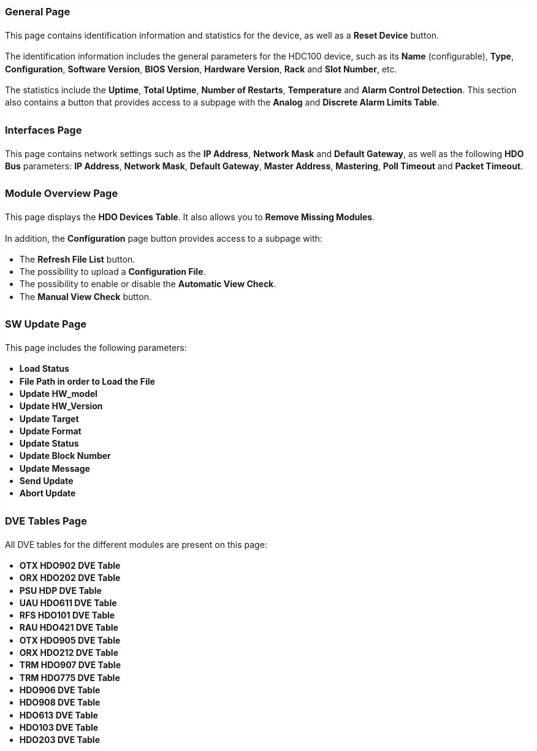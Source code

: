### General Page

This page contains identification information and statistics for the device, as well as a **Reset Device** button.

The identification information includes the general parameters for the HDC100 device, such as its **Name** (configurable), **Type**, **Configuration**, **Software Version**, **BIOS Version**, **Hardware Version**, **Rack** and **Slot Number**, etc.

The statistics include the **Uptime**, **Total Uptime**, **Number of Restarts**, **Temperature** and **Alarm Control Detection**. This section also contains a button that provides access to a subpage with the **Analog** and **Discrete Alarm Limits Table**.

### Interfaces Page

This page contains network settings such as the **IP Address**, **Network Mask** and **Default Gateway**, as well as the following **HDO Bus** parameters: **IP Address**, **Network Mask**, **Default Gateway**, **Master Address**, **Mastering**, **Poll Timeout** and **Packet Timeout**.

### Module Overview Page

This page displays the **HDO Devices Table**. It also allows you to **Remove Missing Modules**.

In addition, the **Configuration** page button provides access to a subpage with:

- The **Refresh File List** button.
- The possibility to upload a **Configuration File**.
- The possibility to enable or disable the **Automatic View Check**.
- The **Manual View Check** button.

### SW Update Page

This page includes the following parameters:

- **Load Status**
- **File Path in order to Load the File**
- **Update HW_model**
- **Update HW_Version**
- **Update Target**
- **Update Format**
- **Update Status**
- **Update Block Number**
- **Update Message**
- **Send Update**
- **Abort Update**

### DVE Tables Page

All DVE tables for the different modules are present on this page:

- **OTX HDO902 DVE Table**
- **ORX HDO202 DVE Table**
- **PSU HDP DVE Table**
- **UAU HDO611 DVE Table**
- **RFS HDO101 DVE Table**
- **RAU HDO421 DVE Table**
- **OTX HDO905 DVE Table**
- **ORX HDO212 DVE Table**
- **TRM HDO907 DVE Table**
- **TRM HDO775 DVE Table**
- **HDO906 DVE Table**
- **HDO908 DVE Table**
- **HDO613 DVE Table**
- **HDO103 DVE Table**
- **HDO203 DVE Table**
